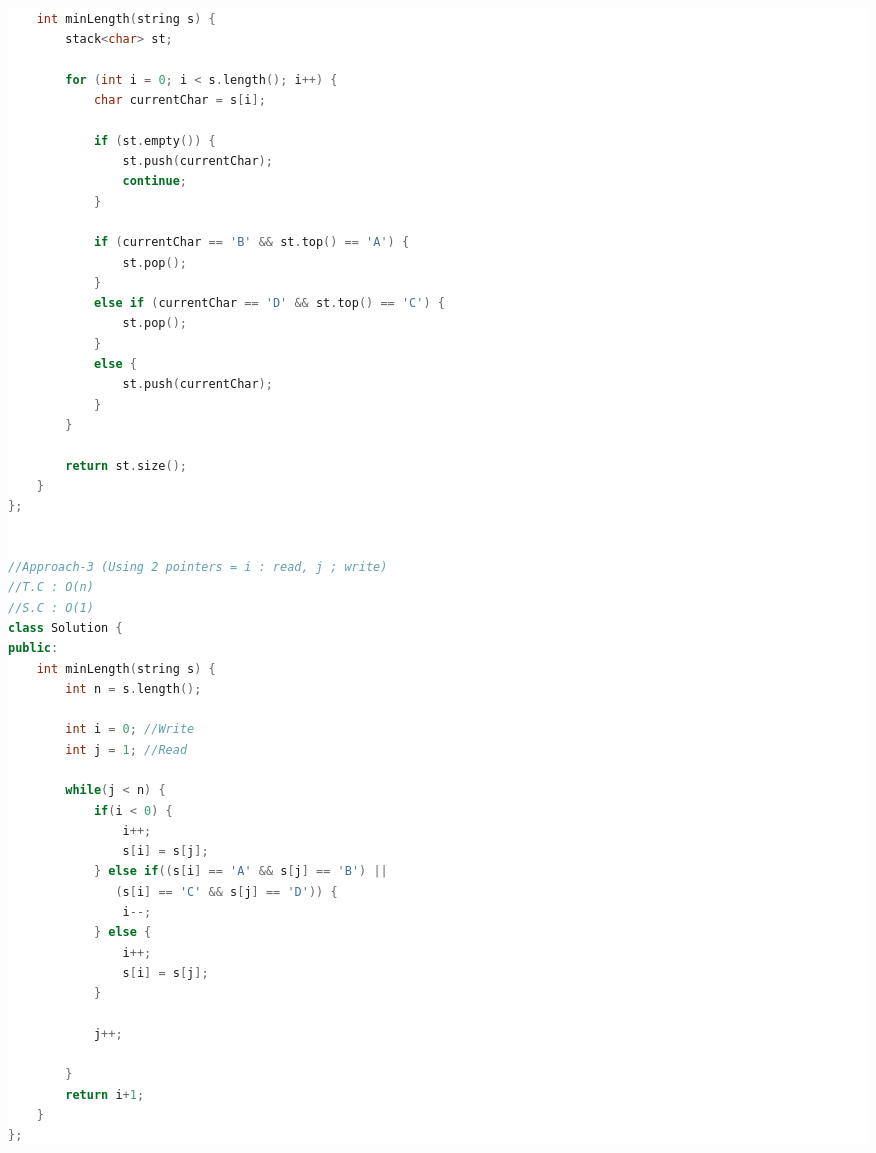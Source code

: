 ```cpp
    int minLength(string s) {
        stack<char> st;

        for (int i = 0; i < s.length(); i++) {
            char currentChar = s[i];

            if (st.empty()) {
                st.push(currentChar);
                continue;
            }

            if (currentChar == 'B' && st.top() == 'A') {
                st.pop();
            }
            else if (currentChar == 'D' && st.top() == 'C') {
                st.pop();
            }
            else {
                st.push(currentChar);
            }
        }

        return st.size();
    }
};


//Approach-3 (Using 2 pointers = i : read, j ; write)
//T.C : O(n)
//S.C : O(1)
class Solution {
public:
    int minLength(string s) {
        int n = s.length();
        
        int i = 0; //Write
        int j = 1; //Read

        while(j < n) {
            if(i < 0) {
                i++;
                s[i] = s[j];
            } else if((s[i] == 'A' && s[j] == 'B') ||
               (s[i] == 'C' && s[j] == 'D')) {
                i--;
            } else {
                i++;
                s[i] = s[j];
            }

            j++;

        }
        return i+1;
    }
};
```
